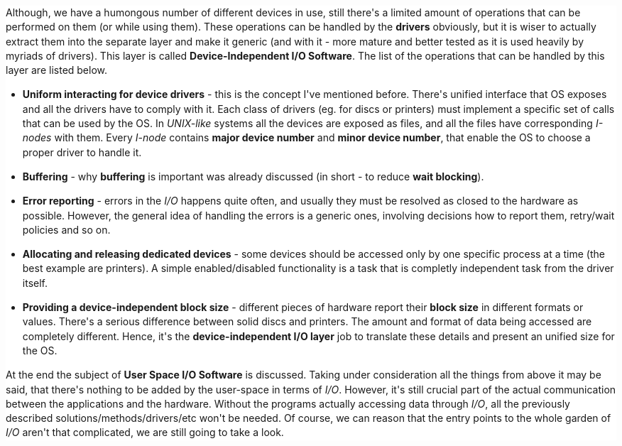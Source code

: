 Although, we have a humongous number of different devices in use, still there's a limited amount of operations that 
can be performed on them (or while using them). These operations can be handled by the **drivers** obviously, but it 
is wiser to actually extract them into the separate layer and make it generic (and with it - more mature and better 
tested as it is used heavily by myriads of drivers). This layer is called **Device-Independent I/O Software**. The 
list of the operations that can be handled by this layer are listed below.

* **Uniform interacting for device drivers** - this is the concept I've mentioned before. There's unified interface 
  that 
  OS exposes and all the drivers have to comply with it. Each class of drivers (eg. for discs or printers) must 
  implement a specific set of calls that can be used by the OS. In *UNIX-like* systems all the devices are exposed 
  as files, and all the files have corresponding *I-nodes* with them. Every *I-node* contains **major device 
  number** and **minor device number**, that enable the OS to choose a proper driver to handle it.   


* **Buffering** - why **buffering** is important was already discussed (in short - to reduce **wait blocking**). 
 
* **Error reporting** - errors in the *I/O* happens quite often, and usually they must be resolved as closed to the 
  hardware as possible. However, the general idea of handling the errors is a generic ones, involving decisions how 
  to report them, retry/wait policies and so on. 
  
* **Allocating and releasing dedicated devices** - some devices should be accessed only by one specific process at a 
  time (the best example are printers). A simple enabled/disabled functionality is a task that is completly 
  independent task from the driver itself.
  
* **Providing a device-independent block size** - different pieces of hardware report their **block size** in 
  different formats or values. There's a serious difference between solid discs and printers. The amount and format 
  of data being accessed are completely different. Hence, it's the **device-independent I/O layer** job to translate 
  these details and present an unified size for the OS.
  

At the end the subject of **User Space I/O Software** is discussed. Taking under consideration all the things from 
above it may be said, that there's nothing to be added by the user-space in terms of *I/O*. However, it's still 
crucial part of the actual communication between the applications and the hardware. Without the programs actually 
accessing data through *I/O*, all the previously described solutions/methods/drivers/etc won't be needed. Of course, 
we can reason that the entry points to the whole garden of *I/O* aren't that complicated, we are still going to take a 
look. 
